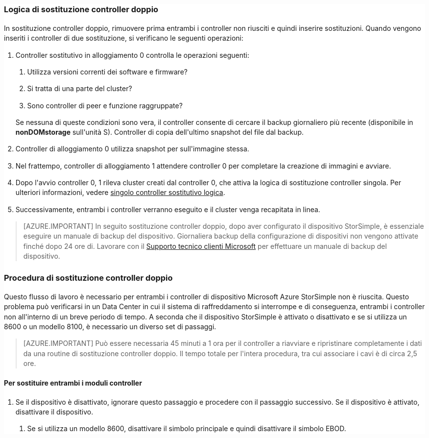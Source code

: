 ### <a name="dual-controller-replacement-logic"></a>Logica di sostituzione controller doppio

In sostituzione controller doppio, rimuovere prima entrambi i controller non riusciti e quindi inserire sostituzioni. Quando vengono inseriti i controller di due sostituzione, si verificano le seguenti operazioni:

1. Controller sostitutivo in alloggiamento 0 controlla le operazioni seguenti:
 
   1. Utilizza versioni correnti dei software e firmware?

   2. Si tratta di una parte del cluster?

   3. Sono controller di peer e funzione raggruppate?
                            
    Se nessuna di queste condizioni sono vera, il controller consente di cercare il backup giornaliero più recente (disponibile in **nonDOMstorage** sull'unità S). Controller di copia dell'ultimo snapshot del file dal backup.

2. Controller di alloggiamento 0 utilizza snapshot per sull'immagine stessa.

3. Nel frattempo, controller di alloggiamento 1 attendere controller 0 per completare la creazione di immagini e avviare.

4. Dopo l'avvio controller 0, 1 rileva cluster creati dal controller 0, che attiva la logica di sostituzione controller singola. Per ulteriori informazioni, vedere [singolo controller sostitutivo logica](#single-controller-replacement-logic).

5. Successivamente, entrambi i controller verranno eseguito e il cluster venga recapitata in linea.

>[AZURE.IMPORTANT] In seguito sostituzione controller doppio, dopo aver configurato il dispositivo StorSimple, è essenziale eseguire un manuale di backup del dispositivo. Giornaliera backup della configurazione di dispositivi non vengono attivate finché dopo 24 ore di. Lavorare con il [Supporto tecnico clienti Microsoft](storsimple-contact-microsoft-support.md) per effettuare un manuale di backup del dispositivo.

### <a name="dual-controller-replacement-steps"></a>Procedura di sostituzione controller doppio

Questo flusso di lavoro è necessario per entrambi i controller di dispositivo Microsoft Azure StorSimple non è riuscita. Questo problema può verificarsi in un Data Center in cui il sistema di raffreddamento si interrompe e di conseguenza, entrambi i controller non all'interno di un breve periodo di tempo. A seconda che il dispositivo StorSimple è attivato o disattivato e se si utilizza un 8600 o un modello 8100, è necessario un diverso set di passaggi.

>[AZURE.IMPORTANT] Può essere necessaria 45 minuti a 1 ora per il controller a riavviare e ripristinare completamente i dati da una routine di sostituzione controller doppio. Il tempo totale per l'intera procedura, tra cui associare i cavi è di circa 2,5 ore.

#### <a name="to-replace-both-controller-modules"></a>Per sostituire entrambi i moduli controller

1. Se il dispositivo è disattivato, ignorare questo passaggio e procedere con il passaggio successivo. Se il dispositivo è attivato, disattivare il dispositivo.
                                        
    1. Se si utilizza un modello 8600, disattivare il simbolo principale e quindi disattivare il simbolo EBOD.
